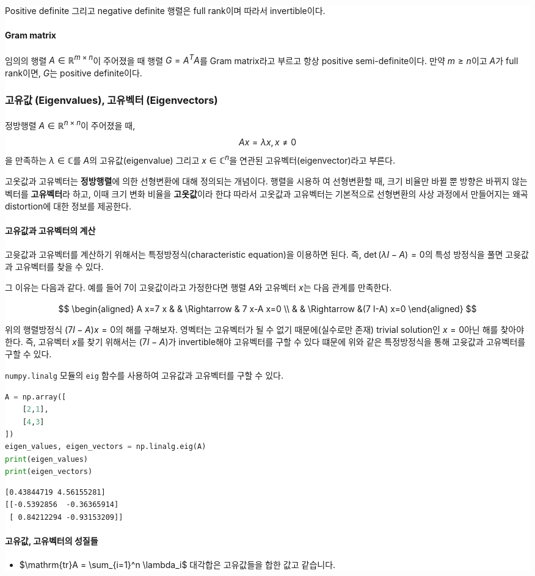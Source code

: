 Positive definite 그리고 negative definite 행렬은 full rank이며 따라서 invertible이다.

#### Gram matrix
임의의 행렬 $A\in \mathbb{R}^{m\times n}$이 주어졌을 때 행렬 $G = A^TA$를 Gram matrix라고 부르고 항상 positive semi-definite이다. 만약 $m\ge n$이고 $A$가 full rank이면, $G$는 positive definite이다.


### 고유값 (Eigenvalues), 고유벡터 (Eigenvectors)

정방행렬 $A\in \mathbb{R}^{n\times n}$이 주어졌을 때,
$$Ax = \lambda x, x\neq 0$$
을 만족하는 $\lambda \in \mathbb{C}$를 $A$의 고유값(eigenvalue) 그리고 $x\in \mathbb{C}^n$을 연관된 고유벡터(eigenvector)라고 부른다.


고옷값과 고유벡터는 **정방행렬**에 의한 선형변환에 대해 정의되는 개념이다. 행렬을 시용하 여 선형변환할 때, 크기 비율만 바뀔 뿐 방향은 바뀌지 않는 벡터를 **고유벡터**라 하고, 이때 크기 변화 비율을 **고옷값**이라 한댜 따라서 고옷값과 고유벡터는 기본적으로 선형변환의 사상 과정에서 만들어지는 왜곡 distortion에 대한 정보를 제공한다.

#### 고유값과 고유벡터의 계산

고윳값과 고유벡터를 계산하기 위해서는 특정방정식(characteristic equation)을 이용하면 된다. 즉, $\operatorname{det}(\lambda I-A)=0$의 특성 방정식을 풀면 고윳값과 고유벡터를 찾을 수 있다.

그 이유는 다음과 같다. 예를 들어 7이 고윳값이라고 가정한다면 행렬 $A$와 고유벡터 $x$는 다음 관계를 만족한다.

$$
\begin{aligned}
A x=7 x & & \Rightarrow & 7 x-A x=0 \\
& & \Rightarrow &(7 I-A) x=0
\end{aligned}
$$

위의 행렬방정식 $(7 I-A) x=0$의 해를 구해보자. 영벡터는 고유벡터가 될 수 없기 때문에(실수로만 존재) trivial solution인 $x=0$아닌 해를 찾아야 한다. 즉, 고유벡터 $x$를 찾기 위해서는 $(7 I-A)$가 invertible해야 고유벡터를 구할 수 있다 떄문에 위와 같은 특정방정식을 통해 고윳값과 고유벡터를 구할 수 있다.




`numpy.linalg` 모듈의 `eig` 함수를 사용하여 고유값과 고유벡터를 구할 수 있다.


```python
A = np.array([
    [2,1],
    [4,3]
])
eigen_values, eigen_vectors = np.linalg.eig(A)
print(eigen_values)
print(eigen_vectors)
```

    [0.43844719 4.56155281]
    [[-0.5392856  -0.36365914]
     [ 0.84212294 -0.93153209]]


#### 고유값, 고유벡터의 성질들

- $\mathrm{tr}A = \sum_{i=1}^n \lambda_i$
    대각합은 고유값들을 합한 값고 같습니다.
